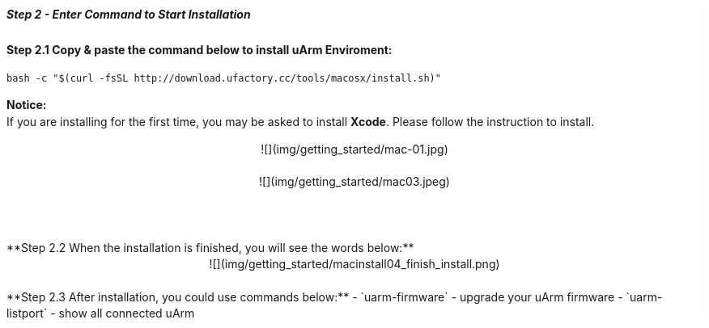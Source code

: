 ##### Step 2 - Enter Command to Start Installation

**Step 2.1 Copy & paste the command below to install uArm Enviroment:**

`
    bash -c "$(curl -fsSL http://download.ufactory.cc/tools/macosx/install.sh)"
`

**Notice:**  
If you are installing for the first time, you may be asked to install **Xcode**. Please follow the instruction to install.

<center>![](img/getting_started/mac-01.jpg)</center>  
<br>
<center>![](img/getting_started/mac03.jpeg)</center>
<br>
<br>
<br>
**Step 2.2 When the installation is finished, you will see the words below:**
<center>![](img/getting_started/macinstall04_finish_install.png)</center>
<br>
**Step 2.3 After installation, you could use commands below:**    
- `uarm-firmware` - upgrade your uArm firmware  
- `uarm-listport` - show all connected uArm  
<br>